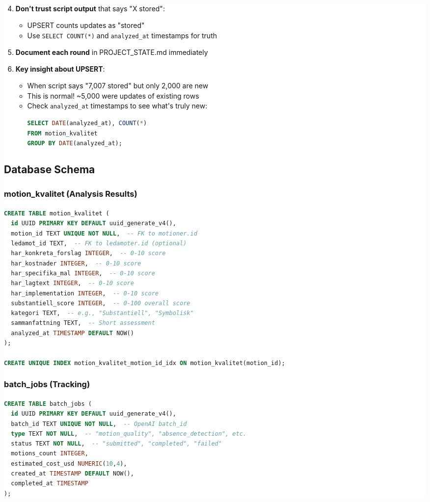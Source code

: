 4. **Don't trust script output** that says "X stored":
   - UPSERT counts updates as "stored"
   - Use `SELECT COUNT(*)` and `analyzed_at` timestamps for truth

5. **Document each round** in PROJECT_STATE.md immediately

6. **Key insight about UPSERT**:
   - When script says "7,007 stored" but only 2,000 are new
   - This is normal! ~5,000 were updates of existing rows
   - Check `analyzed_at` timestamps to see what's truly new:
     ```sql
     SELECT DATE(analyzed_at), COUNT(*)
     FROM motion_kvalitet
     GROUP BY DATE(analyzed_at);
     ```

## Database Schema

### motion_kvalitet (Analysis Results)

```sql
CREATE TABLE motion_kvalitet (
  id UUID PRIMARY KEY DEFAULT uuid_generate_v4(),
  motion_id TEXT UNIQUE NOT NULL,  -- FK to motioner.id
  ledamot_id TEXT,  -- FK to ledamoter.id (optional)
  har_konkreta_forslag INTEGER,  -- 0-10 score
  har_kostnader INTEGER,  -- 0-10 score
  har_specifika_mal INTEGER,  -- 0-10 score
  har_lagtext INTEGER,  -- 0-10 score
  har_implementation INTEGER,  -- 0-10 score
  substantiell_score INTEGER,  -- 0-100 overall score
  kategori TEXT,  -- e.g., "Substantiell", "Symbolisk"
  sammanfattning TEXT,  -- Short assessment
  analyzed_at TIMESTAMP DEFAULT NOW()
);

CREATE UNIQUE INDEX motion_kvalitet_motion_id_idx ON motion_kvalitet(motion_id);
```

### batch_jobs (Tracking)

```sql
CREATE TABLE batch_jobs (
  id UUID PRIMARY KEY DEFAULT uuid_generate_v4(),
  batch_id TEXT UNIQUE NOT NULL,  -- OpenAI batch_id
  type TEXT NOT NULL,  -- "motion_quality", "absence_detection", etc.
  status TEXT NOT NULL,  -- "submitted", "completed", "failed"
  motions_count INTEGER,
  estimated_cost_usd NUMERIC(10,4),
  created_at TIMESTAMP DEFAULT NOW(),
  completed_at TIMESTAMP
);
```
